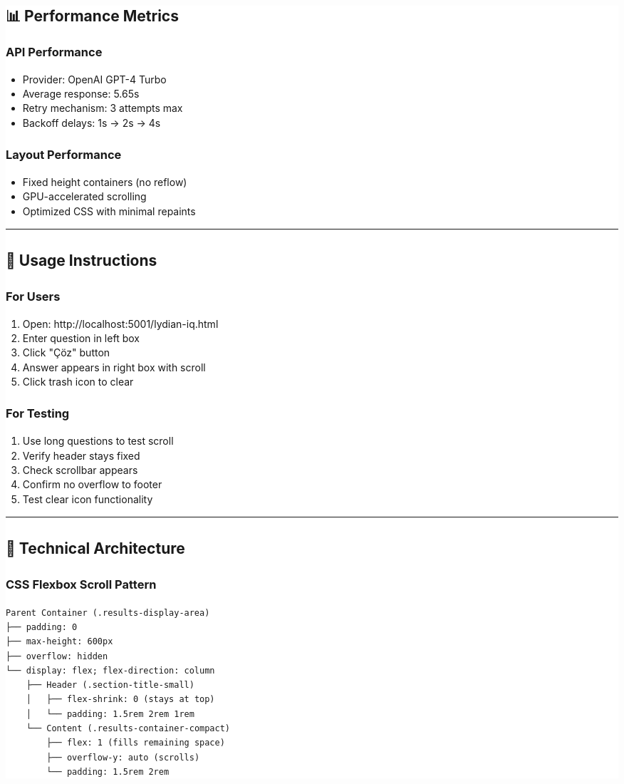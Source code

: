 ## 📊 Performance Metrics

### API Performance
- Provider: OpenAI GPT-4 Turbo
- Average response: 5.65s
- Retry mechanism: 3 attempts max
- Backoff delays: 1s → 2s → 4s

### Layout Performance
- Fixed height containers (no reflow)
- GPU-accelerated scrolling
- Optimized CSS with minimal repaints

---

## 🚀 Usage Instructions

### For Users
1. Open: http://localhost:5001/lydian-iq.html
2. Enter question in left box
3. Click "Çöz" button
4. Answer appears in right box with scroll
5. Click trash icon to clear

### For Testing
1. Use long questions to test scroll
2. Verify header stays fixed
3. Check scrollbar appears
4. Confirm no overflow to footer
5. Test clear icon functionality

---

## 🔧 Technical Architecture

### CSS Flexbox Scroll Pattern
```
Parent Container (.results-display-area)
├── padding: 0
├── max-height: 600px
├── overflow: hidden
└── display: flex; flex-direction: column
    ├── Header (.section-title-small)
    │   ├── flex-shrink: 0 (stays at top)
    │   └── padding: 1.5rem 2rem 1rem
    └── Content (.results-container-compact)
        ├── flex: 1 (fills remaining space)
        ├── overflow-y: auto (scrolls)
        └── padding: 1.5rem 2rem
```
